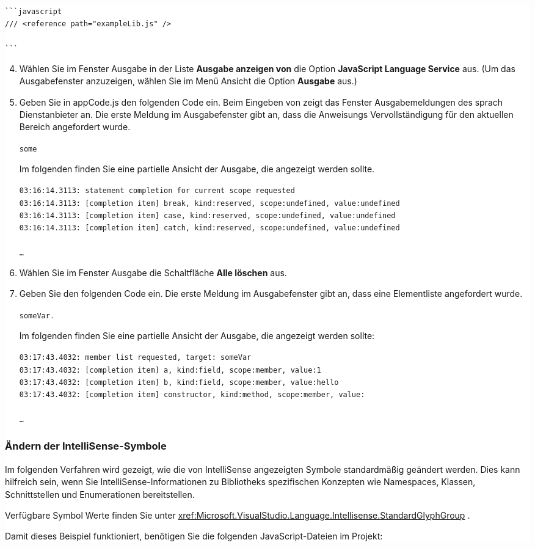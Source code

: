     ```javascript
    /// <reference path="exampleLib.js" />

    ```

4. Wählen Sie im Fenster Ausgabe in der Liste **Ausgabe anzeigen von** die Option **JavaScript Language Service** aus. (Um das Ausgabefenster anzuzeigen, wählen Sie im Menü Ansicht die Option **Ausgabe** aus.)

5. Geben Sie in appCode.js den folgenden Code ein. Beim Eingeben von zeigt das Fenster Ausgabemeldungen des sprach Dienstanbieter an. Die erste Meldung im Ausgabefenster gibt an, dass die Anweisungs Vervollständigung für den aktuellen Bereich angefordert wurde.

    ```javascript
    some
    ```

     Im folgenden finden Sie eine partielle Ansicht der Ausgabe, die angezeigt werden sollte.

    ```scr
    03:16:14.3113: statement completion for current scope requested
    03:16:14.3113: [completion item] break, kind:reserved, scope:undefined, value:undefined
    03:16:14.3113: [completion item] case, kind:reserved, scope:undefined, value:undefined
    03:16:14.3113: [completion item] catch, kind:reserved, scope:undefined, value:undefined

    …
    ```

6. Wählen Sie im Fenster Ausgabe die Schaltfläche **Alle löschen** aus.

7. Geben Sie den folgenden Code ein. Die erste Meldung im Ausgabefenster gibt an, dass eine Elementliste angefordert wurde.

    ```javascript
    someVar.
    ```

     Im folgenden finden Sie eine partielle Ansicht der Ausgabe, die angezeigt werden sollte:

    ```scr
    03:17:43.4032: member list requested, target: someVar
    03:17:43.4032: [completion item] a, kind:field, scope:member, value:1
    03:17:43.4032: [completion item] b, kind:field, scope:member, value:hello
    03:17:43.4032: [completion item] constructor, kind:method, scope:member, value:

    …
    ```

### <a name="changing-the-intellisense-icons"></a><a name="Icons"></a> Ändern der IntelliSense-Symbole
 Im folgenden Verfahren wird gezeigt, wie die von IntelliSense angezeigten Symbole standardmäßig geändert werden. Dies kann hilfreich sein, wenn Sie IntelliSense-Informationen zu Bibliotheks spezifischen Konzepten wie Namespaces, Klassen, Schnittstellen und Enumerationen bereitstellen.

 Verfügbare Symbol Werte finden Sie unter <xref:Microsoft.VisualStudio.Language.Intellisense.StandardGlyphGroup> .

 Damit dieses Beispiel funktioniert, benötigen Sie die folgenden JavaScript-Dateien im Projekt:

